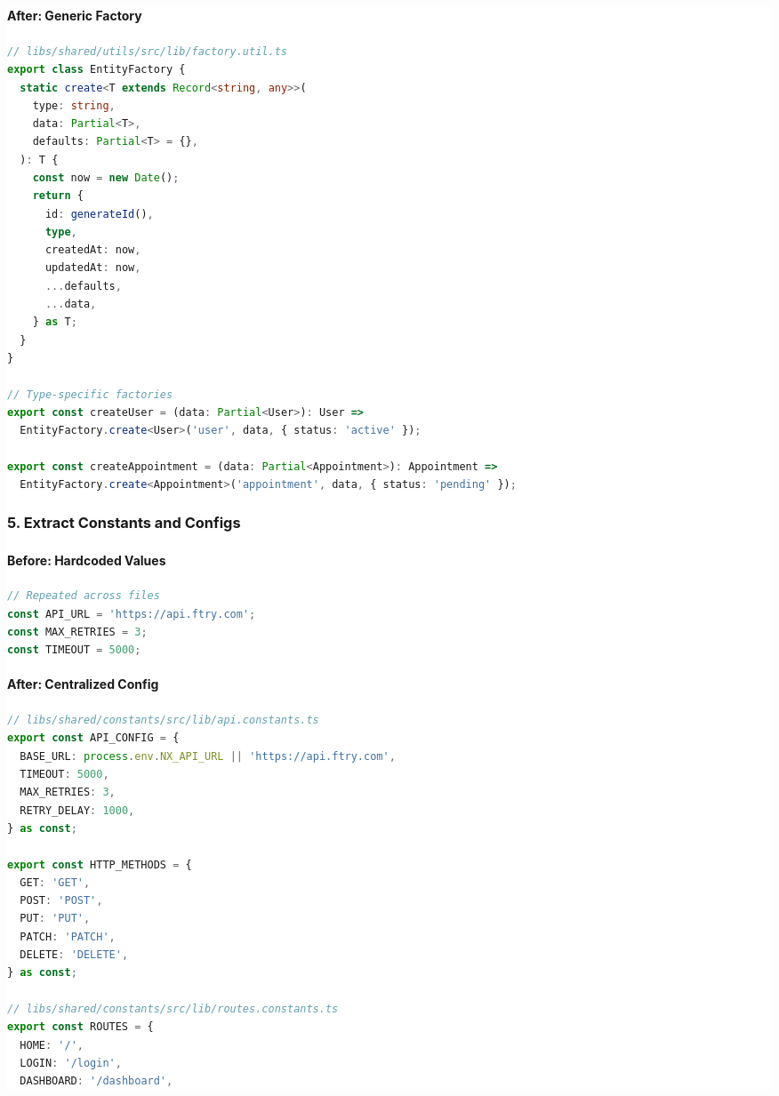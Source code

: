 #### After: Generic Factory

```typescript
// libs/shared/utils/src/lib/factory.util.ts
export class EntityFactory {
  static create<T extends Record<string, any>>(
    type: string,
    data: Partial<T>,
    defaults: Partial<T> = {},
  ): T {
    const now = new Date();
    return {
      id: generateId(),
      type,
      createdAt: now,
      updatedAt: now,
      ...defaults,
      ...data,
    } as T;
  }
}

// Type-specific factories
export const createUser = (data: Partial<User>): User =>
  EntityFactory.create<User>('user', data, { status: 'active' });

export const createAppointment = (data: Partial<Appointment>): Appointment =>
  EntityFactory.create<Appointment>('appointment', data, { status: 'pending' });
```

### 5. Extract Constants and Configs

#### Before: Hardcoded Values

```typescript
// Repeated across files
const API_URL = 'https://api.ftry.com';
const MAX_RETRIES = 3;
const TIMEOUT = 5000;
```

#### After: Centralized Config

```typescript
// libs/shared/constants/src/lib/api.constants.ts
export const API_CONFIG = {
  BASE_URL: process.env.NX_API_URL || 'https://api.ftry.com',
  TIMEOUT: 5000,
  MAX_RETRIES: 3,
  RETRY_DELAY: 1000,
} as const;

export const HTTP_METHODS = {
  GET: 'GET',
  POST: 'POST',
  PUT: 'PUT',
  PATCH: 'PATCH',
  DELETE: 'DELETE',
} as const;

// libs/shared/constants/src/lib/routes.constants.ts
export const ROUTES = {
  HOME: '/',
  LOGIN: '/login',
  DASHBOARD: '/dashboard',
```
